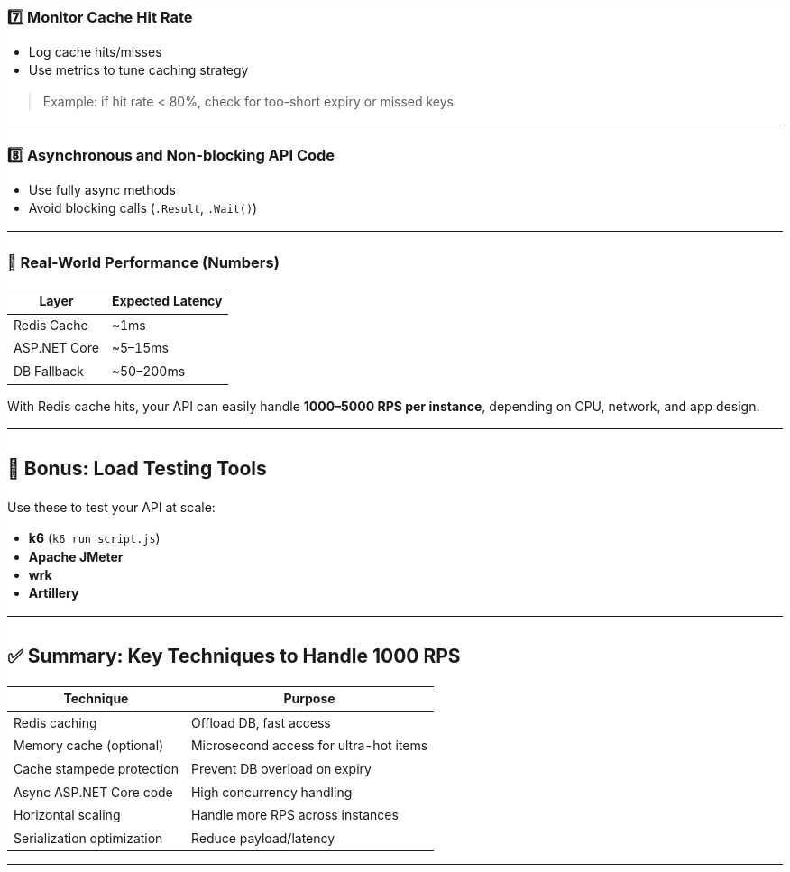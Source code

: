 ### 7️⃣ **Monitor Cache Hit Rate**

* Log cache hits/misses
* Use metrics to tune caching strategy

> Example: if hit rate < 80%, check for too-short expiry or missed keys

---

### 8️⃣ **Asynchronous and Non-blocking API Code**

* Use fully async methods
* Avoid blocking calls (`.Result`, `.Wait()`)

---

### 🧪 Real-World Performance (Numbers)

| Layer        | Expected Latency |
| ------------ | ---------------- |
| Redis Cache  | \~1ms            |
| ASP.NET Core | \~5–15ms         |
| DB Fallback  | \~50–200ms       |

With Redis cache hits, your API can easily handle **1000–5000 RPS per instance**, depending on CPU, network, and app design.

---

## 🧠 Bonus: Load Testing Tools

Use these to test your API at scale:

* **k6** (`k6 run script.js`)
* **Apache JMeter**
* **wrk**
* **Artillery**

---

## ✅ Summary: Key Techniques to Handle 1000 RPS

| Technique                  | Purpose                                |
| -------------------------- | -------------------------------------- |
| Redis caching              | Offload DB, fast access                |
| Memory cache (optional)    | Microsecond access for ultra-hot items |
| Cache stampede protection  | Prevent DB overload on expiry          |
| Async ASP.NET Core code    | High concurrency handling              |
| Horizontal scaling         | Handle more RPS across instances       |
| Serialization optimization | Reduce payload/latency                 |

---